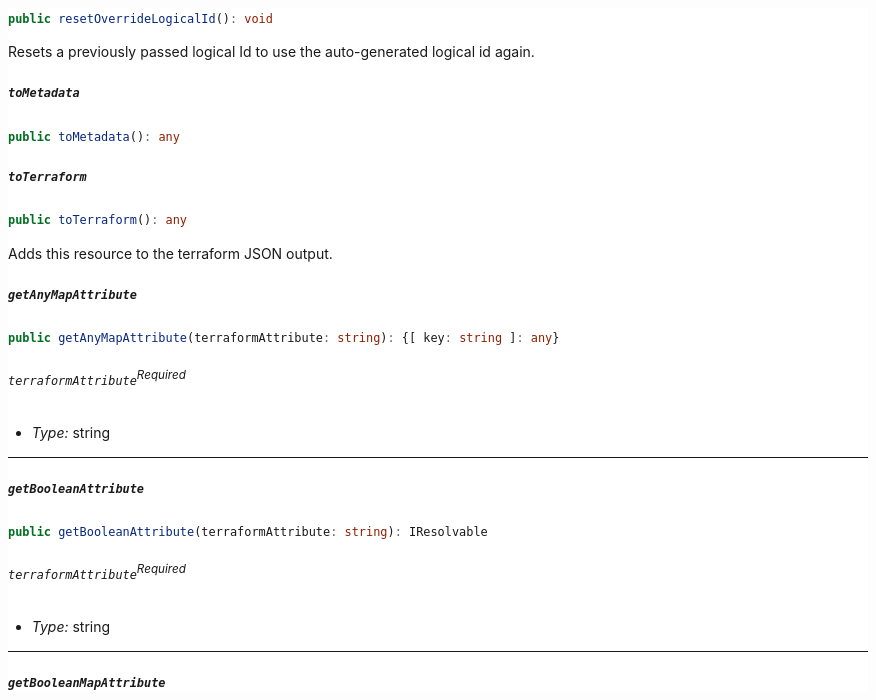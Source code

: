 ```typescript
public resetOverrideLogicalId(): void
```

Resets a previously passed logical Id to use the auto-generated logical id again.

##### `toMetadata` <a name="toMetadata" id="rhizo-co-terraform-provider-opsgenie.dataOpsgenieSchedule.DataOpsgenieSchedule.toMetadata"></a>

```typescript
public toMetadata(): any
```

##### `toTerraform` <a name="toTerraform" id="rhizo-co-terraform-provider-opsgenie.dataOpsgenieSchedule.DataOpsgenieSchedule.toTerraform"></a>

```typescript
public toTerraform(): any
```

Adds this resource to the terraform JSON output.

##### `getAnyMapAttribute` <a name="getAnyMapAttribute" id="rhizo-co-terraform-provider-opsgenie.dataOpsgenieSchedule.DataOpsgenieSchedule.getAnyMapAttribute"></a>

```typescript
public getAnyMapAttribute(terraformAttribute: string): {[ key: string ]: any}
```

###### `terraformAttribute`<sup>Required</sup> <a name="terraformAttribute" id="rhizo-co-terraform-provider-opsgenie.dataOpsgenieSchedule.DataOpsgenieSchedule.getAnyMapAttribute.parameter.terraformAttribute"></a>

- *Type:* string

---

##### `getBooleanAttribute` <a name="getBooleanAttribute" id="rhizo-co-terraform-provider-opsgenie.dataOpsgenieSchedule.DataOpsgenieSchedule.getBooleanAttribute"></a>

```typescript
public getBooleanAttribute(terraformAttribute: string): IResolvable
```

###### `terraformAttribute`<sup>Required</sup> <a name="terraformAttribute" id="rhizo-co-terraform-provider-opsgenie.dataOpsgenieSchedule.DataOpsgenieSchedule.getBooleanAttribute.parameter.terraformAttribute"></a>

- *Type:* string

---

##### `getBooleanMapAttribute` <a name="getBooleanMapAttribute" id="rhizo-co-terraform-provider-opsgenie.dataOpsgenieSchedule.DataOpsgenieSchedule.getBooleanMapAttribute"></a>
